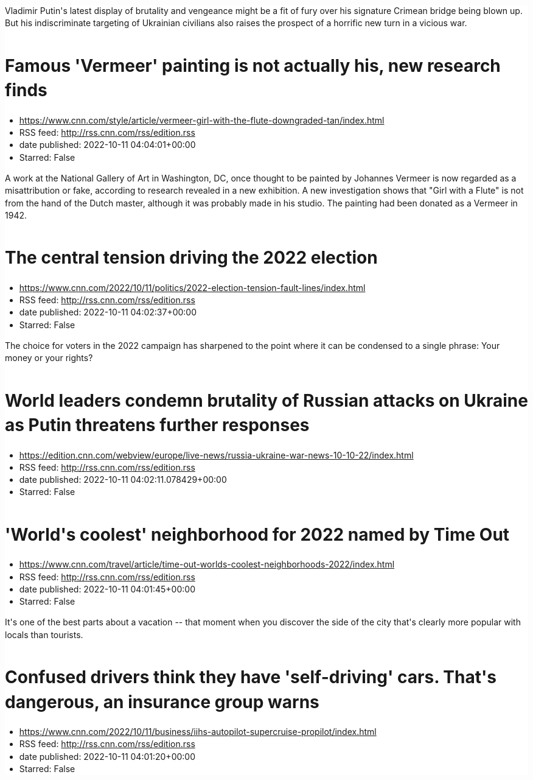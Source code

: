 Vladimir Putin's latest display of brutality and vengeance might be a fit of fury over his signature Crimean bridge being blown up. But his indiscriminate targeting of Ukrainian civilians also raises the prospect of a horrific new turn in a vicious war.

# Famous 'Vermeer' painting is not actually his, new research finds
 - https://www.cnn.com/style/article/vermeer-girl-with-the-flute-downgraded-tan/index.html
 - RSS feed: http://rss.cnn.com/rss/edition.rss
 - date published: 2022-10-11 04:04:01+00:00
 - Starred: False

A work at the National Gallery of Art in Washington, DC, once thought to be painted by Johannes Vermeer is now regarded as a misattribution or fake, according to research revealed in a new exhibition. A new investigation shows that "Girl with a Flute" is not from the hand of the Dutch master, although it was probably made in his studio. The painting had been donated as a Vermeer in 1942.

# The central tension driving the 2022 election
 - https://www.cnn.com/2022/10/11/politics/2022-election-tension-fault-lines/index.html
 - RSS feed: http://rss.cnn.com/rss/edition.rss
 - date published: 2022-10-11 04:02:37+00:00
 - Starred: False

The choice for voters in the 2022 campaign has sharpened to the point where it can be condensed to a single phrase: Your money or your rights?

# World leaders condemn brutality of Russian attacks on Ukraine as Putin threatens further responses
 - https://edition.cnn.com/webview/europe/live-news/russia-ukraine-war-news-10-10-22/index.html
 - RSS feed: http://rss.cnn.com/rss/edition.rss
 - date published: 2022-10-11 04:02:11.078429+00:00
 - Starred: False



# 'World's coolest' neighborhood for 2022 named by Time Out
 - https://www.cnn.com/travel/article/time-out-worlds-coolest-neighborhoods-2022/index.html
 - RSS feed: http://rss.cnn.com/rss/edition.rss
 - date published: 2022-10-11 04:01:45+00:00
 - Starred: False

It's one of the best parts about a vacation -- that moment when you discover the side of the city that's clearly more popular with locals than tourists.

# Confused drivers think they have 'self-driving' cars. That's dangerous, an insurance group warns
 - https://www.cnn.com/2022/10/11/business/iihs-autopilot-supercruise-propilot/index.html
 - RSS feed: http://rss.cnn.com/rss/edition.rss
 - date published: 2022-10-11 04:01:20+00:00
 - Starred: False
